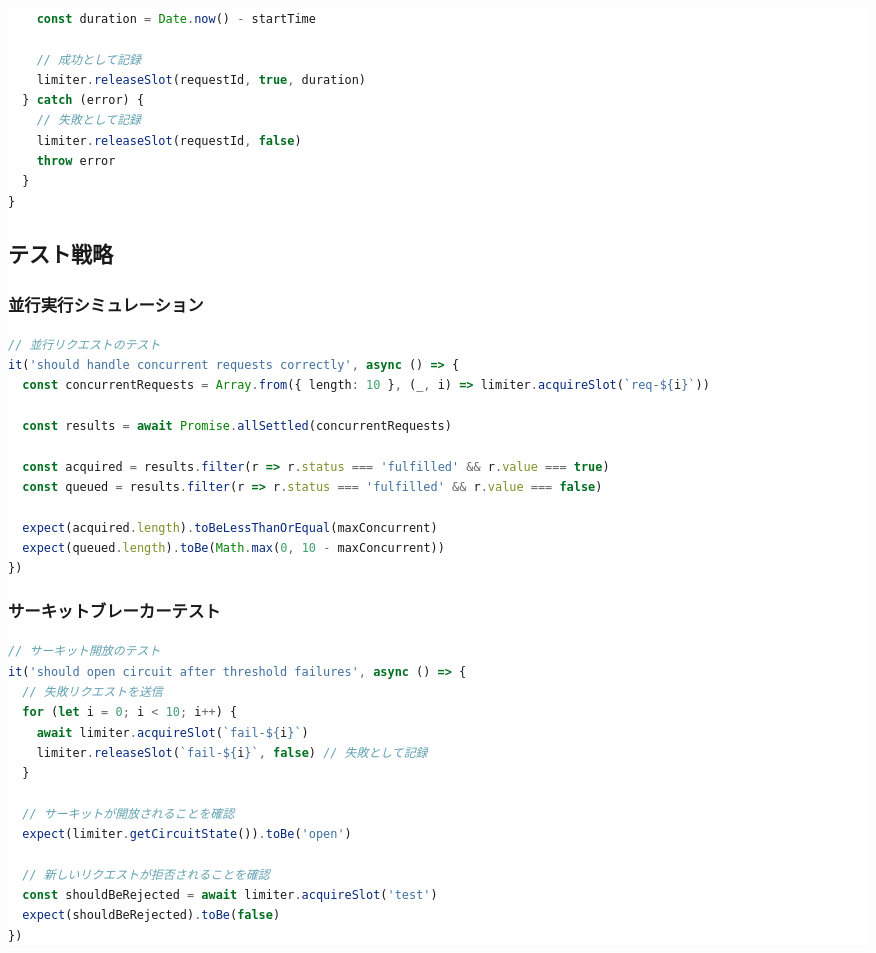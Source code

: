 ```typescript
    const duration = Date.now() - startTime

    // 成功として記録
    limiter.releaseSlot(requestId, true, duration)
  } catch (error) {
    // 失敗として記録
    limiter.releaseSlot(requestId, false)
    throw error
  }
}
```

## テスト戦略

### 並行実行シミュレーション

```typescript
// 並行リクエストのテスト
it('should handle concurrent requests correctly', async () => {
  const concurrentRequests = Array.from({ length: 10 }, (_, i) => limiter.acquireSlot(`req-${i}`))

  const results = await Promise.allSettled(concurrentRequests)

  const acquired = results.filter(r => r.status === 'fulfilled' && r.value === true)
  const queued = results.filter(r => r.status === 'fulfilled' && r.value === false)

  expect(acquired.length).toBeLessThanOrEqual(maxConcurrent)
  expect(queued.length).toBe(Math.max(0, 10 - maxConcurrent))
})
```

### サーキットブレーカーテスト

```typescript
// サーキット開放のテスト
it('should open circuit after threshold failures', async () => {
  // 失敗リクエストを送信
  for (let i = 0; i < 10; i++) {
    await limiter.acquireSlot(`fail-${i}`)
    limiter.releaseSlot(`fail-${i}`, false) // 失敗として記録
  }

  // サーキットが開放されることを確認
  expect(limiter.getCircuitState()).toBe('open')

  // 新しいリクエストが拒否されることを確認
  const shouldBeRejected = await limiter.acquireSlot('test')
  expect(shouldBeRejected).toBe(false)
})
```
